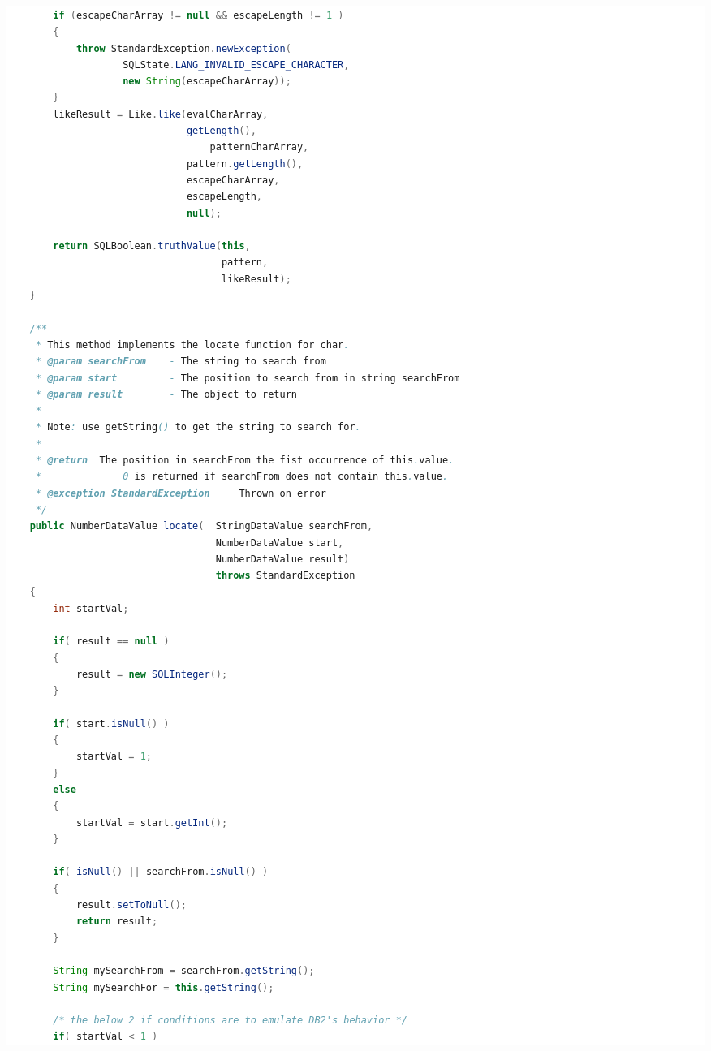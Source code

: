 ```java
        if (escapeCharArray != null && escapeLength != 1 )
        {
            throw StandardException.newException(
                    SQLState.LANG_INVALID_ESCAPE_CHARACTER,
                    new String(escapeCharArray));
        }
        likeResult = Like.like(evalCharArray, 
                               getLength(),
                                   patternCharArray,
                               pattern.getLength(),
                               escapeCharArray,
                               escapeLength,
                               null);

        return SQLBoolean.truthValue(this,
                                     pattern,
                                     likeResult);
    }

    /**
     * This method implements the locate function for char.
     * @param searchFrom    - The string to search from
     * @param start         - The position to search from in string searchFrom
     * @param result        - The object to return
     *
     * Note: use getString() to get the string to search for.
     *
     * @return  The position in searchFrom the fist occurrence of this.value.
     *              0 is returned if searchFrom does not contain this.value.
     * @exception StandardException     Thrown on error
     */
    public NumberDataValue locate(  StringDataValue searchFrom,
                                    NumberDataValue start,
                                    NumberDataValue result)
                                    throws StandardException
    {
        int startVal;

        if( result == null )
        {
            result = new SQLInteger();
        }
        
        if( start.isNull() )
        {
            startVal = 1;
        }
        else
        {
            startVal = start.getInt();
        }

        if( isNull() || searchFrom.isNull() )
        {
            result.setToNull();
            return result;
        }

        String mySearchFrom = searchFrom.getString();
        String mySearchFor = this.getString();

        /* the below 2 if conditions are to emulate DB2's behavior */
        if( startVal < 1 )
```